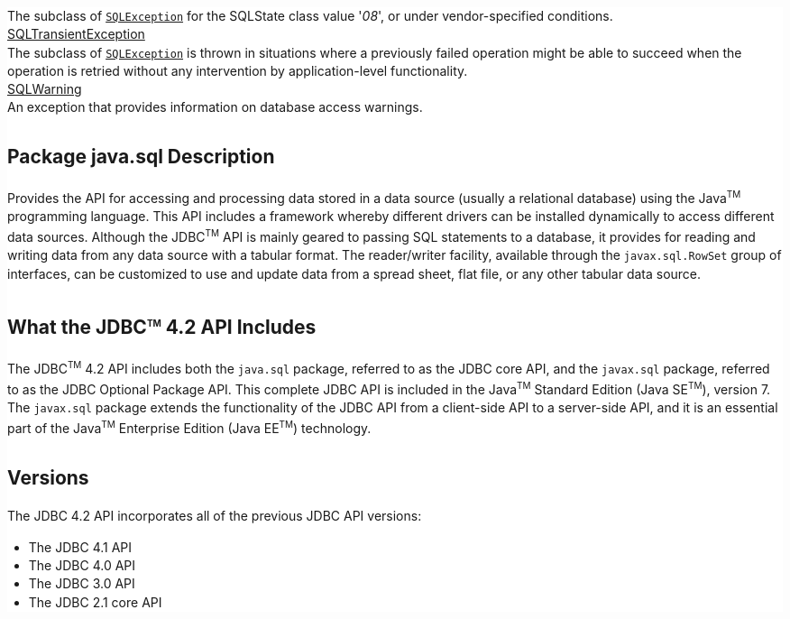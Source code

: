 <div class="block">The subclass of <a href="https://docs.oracle.com/javase/8/docs/api/java/sql/SQLException.html" title="class in java.sql"><code>SQLException</code></a> for the SQLState class
 value '<i>08</i>', or under vendor-specified conditions.</div>
</td>
</tr>
<tr class="rowColor">
<td class="colFirst"><a href="https://docs.oracle.com/javase/8/docs/api/java/sql/SQLTransientException.html" title="class in java.sql">SQLTransientException</a></td>
<td class="colLast">
<div class="block">The subclass of <a href="https://docs.oracle.com/javase/8/docs/api/java/sql/SQLException.html" title="class in java.sql"><code>SQLException</code></a> is thrown in situations where a
 previously failed operation might be able to succeed when the operation is
 retried without any intervention by application-level functionality.</div>
</td>
</tr>
<tr class="altColor">
<td class="colFirst"><a href="https://docs.oracle.com/javase/8/docs/api/java/sql/SQLWarning.html" title="class in java.sql">SQLWarning</a></td>
<td class="colLast">
<div class="block">An exception that provides information on  database access
 warnings.</div>
</td>
</tr>
</tbody>
</table>
</li>
</ul>
<a name="package.description">

</a>
<h2 title="Package java.sql Description">Package java.sql Description</h2>
<div class="block">Provides the API for accessing and processing data stored in a 
data source (usually a relational database) using the 
Java<sup><font size="-2">TM</font></sup> programming language. 
This API includes a framework whereby different
drivers can be installed dynamically to access different data sources.
Although the JDBC<sup><font size="-2">TM</font></sup> API is mainly geared 
to passing SQL statements to a database, it provides for reading and
writing data from any data source with a tabular format.
The reader/writer facility, available through the 
<code>javax.sql.RowSet</code> group of interfaces, can be customized to
use and update data from a spread sheet, flat file, or any other tabular 
data source.
<p>
</p><h2>What the JDBC<sup><font size="-2">TM</font></sup> 4.2 API Includes</h2>
The JDBC<sup><font size="-2">TM</font></sup> 4.2 API includes both
the <code>java.sql</code> package, referred to as the JDBC core API,
and the <code>javax.sql</code> package, referred to as the JDBC Optional
Package API. This complete JDBC API
is included in the Java<sup><font size="-2">TM</font></sup>  
Standard Edition (Java SE<sup><font size="-2">TM</font></sup>), version 7.
The <code>javax.sql</code> package extends the functionality of the JDBC API 
from a client-side API to a server-side API, and it is an essential part
of the Java<sup><font size="-2">TM</font></sup>  Enterprise Edition
(Java EE<sup><font size="-2">TM</font></sup>) technology. 
<p>
</p><h2>Versions</h2>
The JDBC 4.2 API incorporates all of the previous JDBC API versions:
<ul>
    <li> The JDBC 4.1 API</li>
    <li> The JDBC 4.0 API</li>
    <li> The JDBC 3.0 API</li>
    <li> The JDBC 2.1 core API</li>